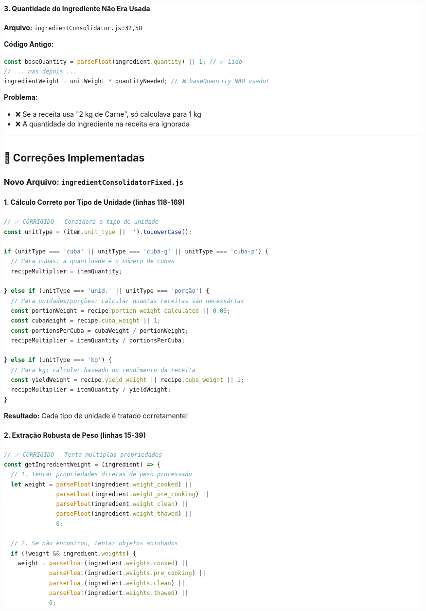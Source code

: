 #### 3. **Quantidade do Ingrediente Não Era Usada**
**Arquivo:** `ingredientConsolidator.js:32,58`

**Código Antigo:**
```javascript
const baseQuantity = parseFloat(ingredient.quantity) || 1; // ✅ Lido
// ... mas depois ...
ingredientWeight = unitWeight * quantityNeeded; // ❌ baseQuantity NÃO usado!
```

**Problema:**
- ❌ Se a receita usa "2 kg de Carne", só calculava para 1 kg
- ❌ A quantidade do ingrediente na receita era ignorada

---

## 🔧 Correções Implementadas

### **Novo Arquivo:** `ingredientConsolidatorFixed.js`

#### 1. **Cálculo Correto por Tipo de Unidade** (linhas 118-169)

```javascript
// ✅ CORRIGIDO - Considera o tipo de unidade
const unitType = (item.unit_type || '').toLowerCase();

if (unitType === 'cuba' || unitType === 'cuba-g' || unitType === 'cuba-p') {
  // Para cubas: a quantidade é o número de cubas
  recipeMultiplier = itemQuantity;

} else if (unitType === 'unid.' || unitType === 'porção') {
  // Para unidades/porções: calcular quantas receitas são necessárias
  const portionWeight = recipe.portion_weight_calculated || 0.06;
  const cubaWeight = recipe.cuba_weight || 1;
  const portionsPerCuba = cubaWeight / portionWeight;
  recipeMultiplier = itemQuantity / portionsPerCuba;

} else if (unitType === 'kg') {
  // Para kg: calcular baseado no rendimento da receita
  const yieldWeight = recipe.yield_weight || recipe.cuba_weight || 1;
  recipeMultiplier = itemQuantity / yieldWeight;
}
```

**Resultado:** Cada tipo de unidade é tratado corretamente!

#### 2. **Extração Robusta de Peso** (linhas 15-39)

```javascript
// ✅ CORRIGIDO - Tenta múltiplas propriedades
const getIngredientWeight = (ingredient) => {
  // 1. Tentar propriedades diretas de peso processado
  let weight = parseFloat(ingredient.weight_cooked) ||
               parseFloat(ingredient.weight_pre_cooking) ||
               parseFloat(ingredient.weight_clean) ||
               parseFloat(ingredient.weight_thawed) ||
               0;

  // 2. Se não encontrou, tentar objetos aninhados
  if (!weight && ingredient.weights) {
    weight = parseFloat(ingredient.weights.cooked) ||
             parseFloat(ingredient.weights.pre_cooking) ||
             parseFloat(ingredient.weights.clean) ||
             parseFloat(ingredient.weights.thawed) ||
             0;
```